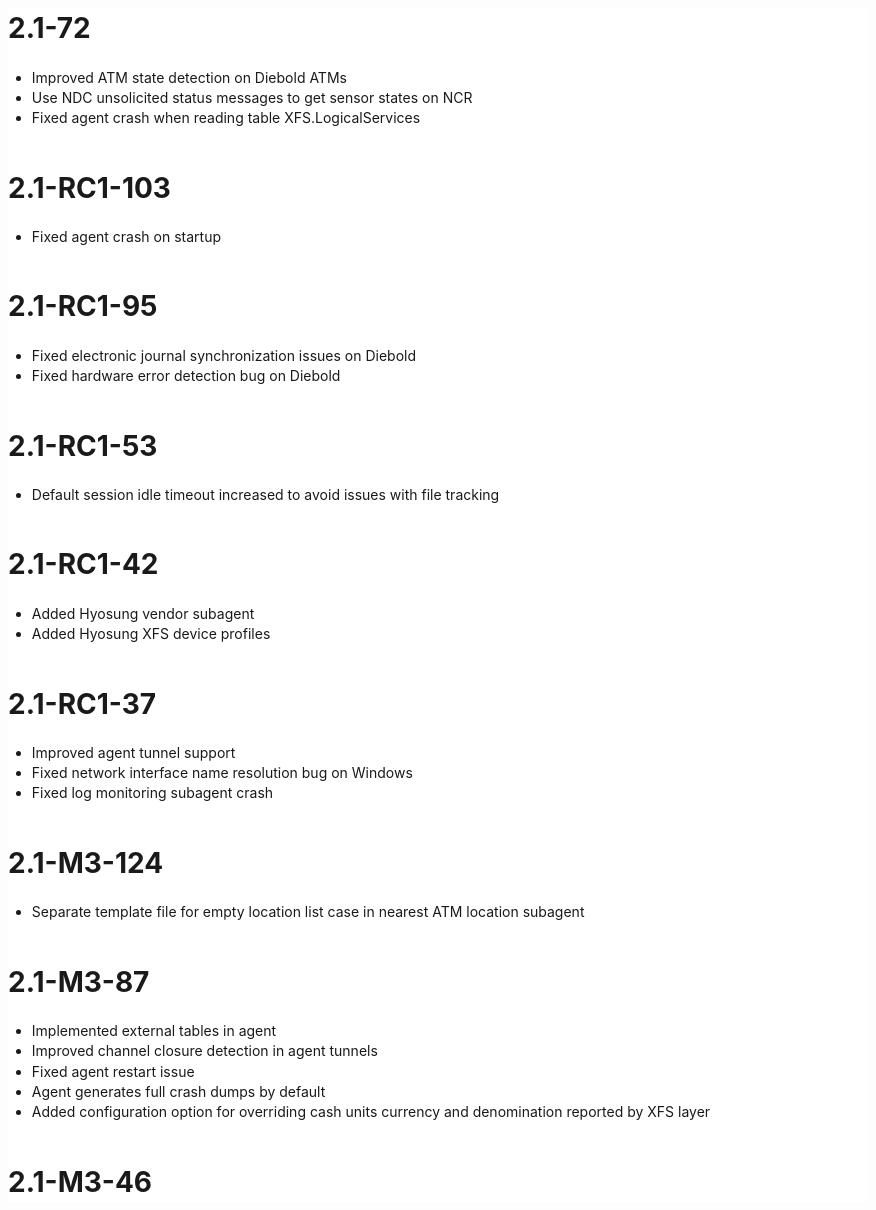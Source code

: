 # 2.1-72

-   Improved ATM state detection on Diebold ATMs
-   Use NDC unsolicited status messages to get sensor states on NCR
-   Fixed agent crash when reading table XFS.LogicalServices

# 2.1-RC1-103

-   Fixed agent crash on startup

# 2.1-RC1-95

-   Fixed electronic journal synchronization issues on Diebold
-   Fixed hardware error detection bug on Diebold

# 2.1-RC1-53

-   Default session idle timeout increased to avoid issues with file tracking

# 2.1-RC1-42

-   Added Hyosung vendor subagent
-   Added Hyosung XFS device profiles

# 2.1-RC1-37

-   Improved agent tunnel support
-   Fixed network interface name resolution bug on Windows
-   Fixed log monitoring subagent crash

# 2.1-M3-124

-   Separate template file for empty location list case in nearest ATM location subagent

# 2.1-M3-87

-   Implemented external tables in agent
-   Improved channel closure detection in agent tunnels
-   Fixed agent restart issue
-   Agent generates full crash dumps by default
-   Added configuration option for overriding cash units currency and denomination reported by XFS layer

# 2.1-M3-46
